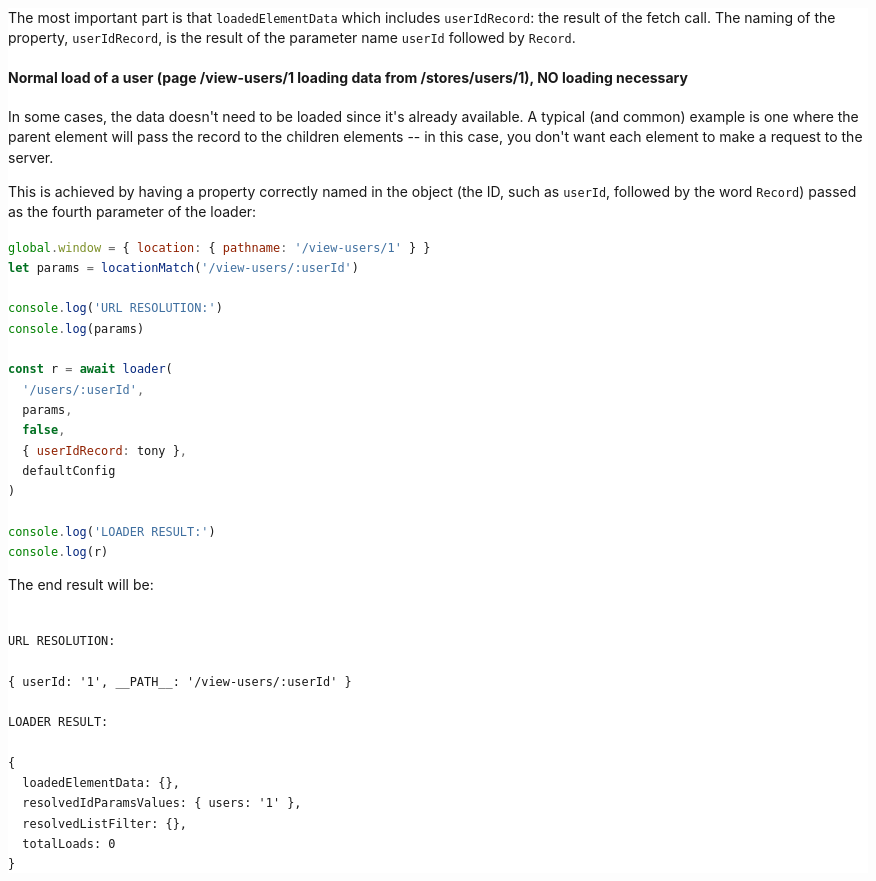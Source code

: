 The most important part is that `loadedElementData` which includes `userIdRecord`: the result of the fetch
call. The naming of the property, `userIdRecord`, is the result of the parameter name `userId` followed by
`Record`.

#### Normal load of a user (page /view-users/1 loading data from /stores/users/1), NO loading necessary

In some cases, the data doesn't need to be loaded since it's already available. A typical (and common) example
is one where the parent element will pass the record to the children elements -- in this case, you don't want
each element to make a request to the server.

This is achieved by having a property correctly named in the object (the ID, such as `userId`, followed by the word `Record`) passed as the fourth parameter of the loader:

````javascript
global.window = { location: { pathname: '/view-users/1' } }
let params = locationMatch('/view-users/:userId')

console.log('URL RESOLUTION:')
console.log(params)

const r = await loader(
  '/users/:userId', 
  params,
  false,
  { userIdRecord: tony },
  defaultConfig
)

console.log('LOADER RESULT:')
console.log(r)
````

The end result will be:

````

URL RESOLUTION:

{ userId: '1', __PATH__: '/view-users/:userId' }

LOADER RESULT:

{
  loadedElementData: {},
  resolvedIdParamsValues: { users: '1' },
  resolvedListFilter: {},
  totalLoads: 0
}
````
